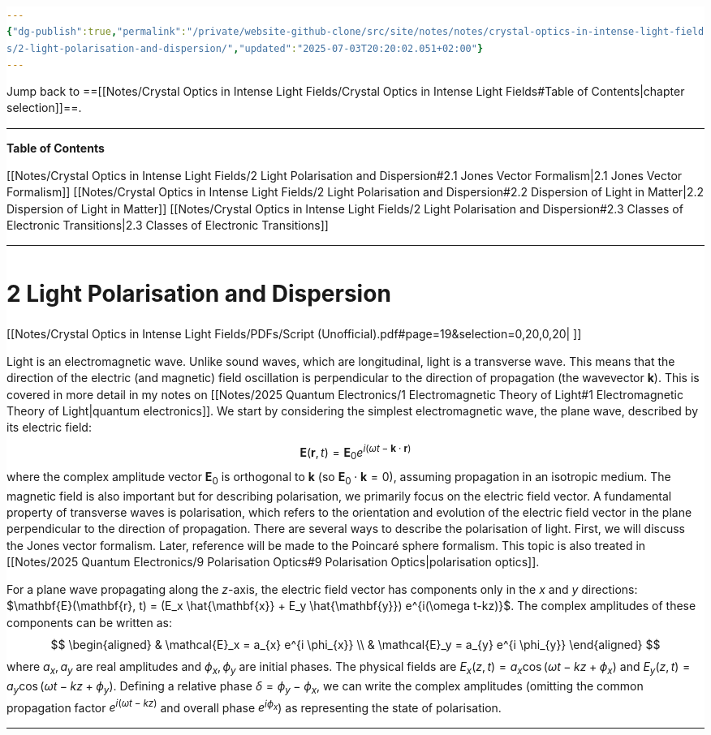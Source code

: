 ```yaml
---
{"dg-publish":true,"permalink":"/private/website-github-clone/src/site/notes/notes/crystal-optics-in-intense-light-fields/2-light-polarisation-and-dispersion/","updated":"2025-07-03T20:20:02.051+02:00"}
---
```



Jump back to ==[[Notes/Crystal Optics in Intense Light Fields/Crystal Optics in Intense Light Fields#Table of Contents\|chapter selection]]==.

---
**Table of Contents**

[[Notes/Crystal Optics in Intense Light Fields/2 Light Polarisation and Dispersion#2.1 Jones Vector Formalism\|2.1 Jones Vector Formalism]]
[[Notes/Crystal Optics in Intense Light Fields/2 Light Polarisation and Dispersion#2.2 Dispersion of Light in Matter\|2.2 Dispersion of Light in Matter]]
[[Notes/Crystal Optics in Intense Light Fields/2 Light Polarisation and Dispersion#2.3 Classes of Electronic Transitions\|2.3 Classes of Electronic Transitions]]

---
# 2 Light Polarisation and Dispersion
[[Notes/Crystal Optics in Intense Light Fields/PDFs/Script (Unofficial).pdf#page=19&selection=0,20,0,20| ]]

Light is an electromagnetic wave. Unlike sound waves, which are longitudinal, light is a transverse wave. This means that the direction of the electric (and magnetic) field oscillation is perpendicular to the direction of propagation (the wavevector $\mathbf{k}$). This is covered in more detail in my notes on [[Notes/2025 Quantum Electronics/1 Electromagnetic Theory of Light#1 Electromagnetic Theory of Light\|quantum electronics]]. We start by considering the simplest electromagnetic wave, the plane wave, described by its electric field:
$$
\mathbf{E}(\mathbf{r}, t)=\mathbf{E}_{0} e^{i(\omega t-\mathbf{k} \cdot \mathbf{r})}
$$
where the complex amplitude vector $\mathbf{E}_{0}$ is orthogonal to $\mathbf{k}$ (so $\mathbf{E}_0 \cdot \mathbf{k} = 0$), assuming propagation in an isotropic medium. The magnetic field is also important but for describing polarisation, we primarily focus on the electric field vector. A fundamental property of transverse waves is polarisation, which refers to the orientation and evolution of the electric field vector in the plane perpendicular to the direction of propagation. There are several ways to describe the polarisation of light. First, we will discuss the Jones vector formalism. Later, reference will be made to the Poincaré sphere formalism. This topic is also treated in [[Notes/2025 Quantum Electronics/9 Polarisation Optics#9 Polarisation Optics\|polarisation optics]].

For a plane wave propagating along the $z$-axis, the electric field vector has components only in the $x$ and $y$ directions: $\mathbf{E}(\mathbf{r}, t) = (E_x \hat{\mathbf{x}} + E_y \hat{\mathbf{y}}) e^{i(\omega t-kz)}$. The complex amplitudes of these components can be written as:
$$
\begin{aligned}
& \mathcal{E}_x = a_{x} e^{i \phi_{x}} \\
& \mathcal{E}_y = a_{y} e^{i \phi_{y}}
\end{aligned}
$$
where $a_x, a_y$ are real amplitudes and $\phi_x, \phi_y$ are initial phases. The physical fields are $E_x(z,t) = a_x \cos(\omega t - kz + \phi_x)$ and $E_y(z,t) = a_y \cos(\omega t - kz + \phi_y)$. Defining a relative phase $\delta = \phi_y - \phi_x$, we can write the complex amplitudes (omitting the common propagation factor $e^{i(\omega t - kz)}$ and overall phase $e^{i\phi_x}$) as representing the state of polarisation.

---